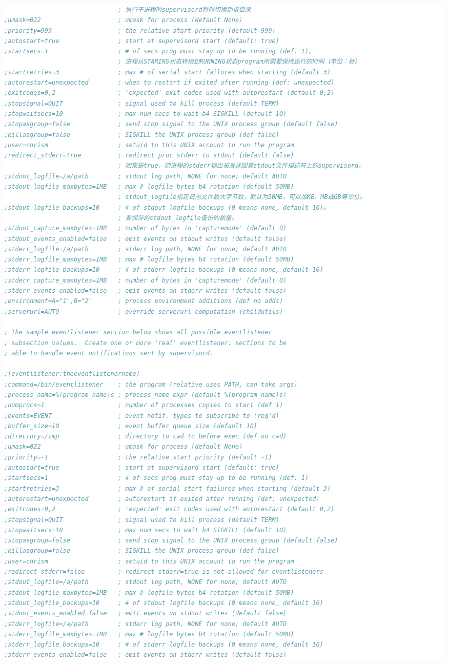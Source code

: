 ```ini
                               ; 执行子进程时supervisord暂时切换到该目录
;umask=022                     ; umask for process (default None)
;priority=999                  ; the relative start priority (default 999)
;autostart=true                ; start at supervisord start (default: true)
;startsecs=1                   ; # of secs prog must stay up to be running (def. 1)。
                               ; 进程从STARING状态转换到RUNNING状态program所需要保持运行的时间（单位：秒）
;startretries=3                ; max # of serial start failures when starting (default 3)
;autorestart=unexpected        ; when to restart if exited after running (def: unexpected)
;exitcodes=0,2                 ; 'expected' exit codes used with autorestart (default 0,2)
;stopsignal=QUIT               ; signal used to kill process (default TERM)
;stopwaitsecs=10               ; max num secs to wait b4 SIGKILL (default 10)
;stopasgroup=false             ; send stop signal to the UNIX process group (default false)
;killasgroup=false             ; SIGKILL the UNIX process group (def false)
;user=chrism                   ; setuid to this UNIX account to run the program
;redirect_stderr=true          ; redirect proc stderr to stdout (default false)
                               ; 如果是true，则进程的stderr输出被发送回其stdout文件描述符上的supervisord。
;stdout_logfile=/a/path        ; stdout log path, NONE for none; default AUTO
;stdout_logfile_maxbytes=1MB   ; max # logfile bytes b4 rotation (default 50MB)
                               ; stdout_logfile指定日志文件最大字节数，默认为50MB，可以加KB、MB或GB等单位。
;stdout_logfile_backups=10     ; # of stdout logfile backups (0 means none, default 10)。
                               ; 要保存的stdout_logfile备份的数量。
;stdout_capture_maxbytes=1MB   ; number of bytes in 'capturemode' (default 0)
;stdout_events_enabled=false   ; emit events on stdout writes (default false)
;stderr_logfile=/a/path        ; stderr log path, NONE for none; default AUTO
;stderr_logfile_maxbytes=1MB   ; max # logfile bytes b4 rotation (default 50MB)
;stderr_logfile_backups=10     ; # of stderr logfile backups (0 means none, default 10)
;stderr_capture_maxbytes=1MB   ; number of bytes in 'capturemode' (default 0)
;stderr_events_enabled=false   ; emit events on stderr writes (default false)
;environment=A="1",B="2"       ; process environment additions (def no adds)
;serverurl=AUTO                ; override serverurl computation (childutils)

; The sample eventlistener section below shows all possible eventlistener
; subsection values.  Create one or more 'real' eventlistener: sections to be
; able to handle event notifications sent by supervisord.

;[eventlistener:theeventlistenername]
;command=/bin/eventlistener    ; the program (relative uses PATH, can take args)
;process_name=%(program_name)s ; process_name expr (default %(program_name)s)
;numprocs=1                    ; number of processes copies to start (def 1)
;events=EVENT                  ; event notif. types to subscribe to (req'd)
;buffer_size=10                ; event buffer queue size (default 10)
;directory=/tmp                ; directory to cwd to before exec (def no cwd)
;umask=022                     ; umask for process (default None)
;priority=-1                   ; the relative start priority (default -1)
;autostart=true                ; start at supervisord start (default: true)
;startsecs=1                   ; # of secs prog must stay up to be running (def. 1)
;startretries=3                ; max # of serial start failures when starting (default 3)
;autorestart=unexpected        ; autorestart if exited after running (def: unexpected)
;exitcodes=0,2                 ; 'expected' exit codes used with autorestart (default 0,2)
;stopsignal=QUIT               ; signal used to kill process (default TERM)
;stopwaitsecs=10               ; max num secs to wait b4 SIGKILL (default 10)
;stopasgroup=false             ; send stop signal to the UNIX process group (default false)
;killasgroup=false             ; SIGKILL the UNIX process group (def false)
;user=chrism                   ; setuid to this UNIX account to run the program
;redirect_stderr=false         ; redirect_stderr=true is not allowed for eventlisteners
;stdout_logfile=/a/path        ; stdout log path, NONE for none; default AUTO
;stdout_logfile_maxbytes=1MB   ; max # logfile bytes b4 rotation (default 50MB)
;stdout_logfile_backups=10     ; # of stdout logfile backups (0 means none, default 10)
;stdout_events_enabled=false   ; emit events on stdout writes (default false)
;stderr_logfile=/a/path        ; stderr log path, NONE for none; default AUTO
;stderr_logfile_maxbytes=1MB   ; max # logfile bytes b4 rotation (default 50MB)
;stderr_logfile_backups=10     ; # of stderr logfile backups (0 means none, default 10)
;stderr_events_enabled=false   ; emit events on stderr writes (default false)
```